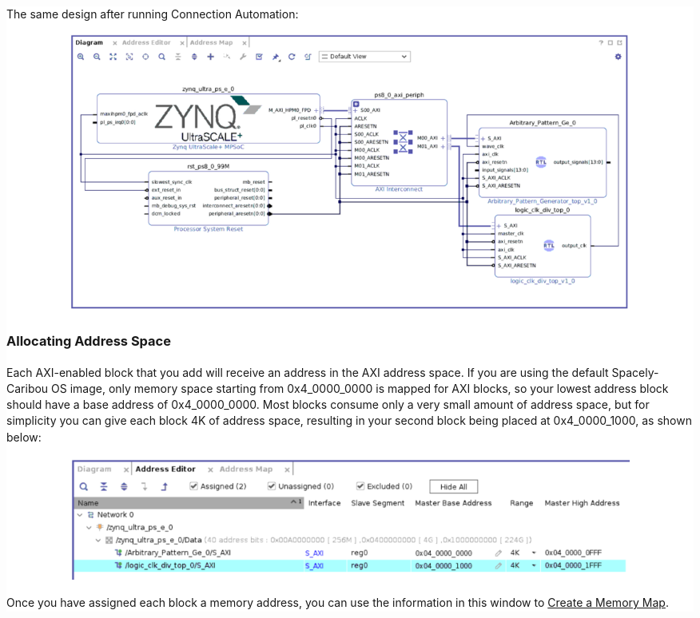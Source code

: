 The same design after running Connection Automation: 

<p align="center">
<img src="https://github.com/SpacelyProject/spacely-docs/blob/main/figures/spacely-caribou/CreatingFirmware_Fig3.PNG" width="700">
</p>

### Allocating Address Space

Each AXI-enabled block that you add will receive an address in the AXI address space. If you are using the default Spacely-Caribou OS image, only memory space starting from 0x4_0000_0000 is mapped for AXI blocks, so your lowest address block should have a base address of 0x4_0000_0000. Most blocks consume only a very small amount of address space, but for simplicity you can give each block 4K of address space, resulting in your second block being placed at 0x4_0000_1000, as shown below:

<p align="center">
<img src="https://github.com/SpacelyProject/spacely-docs/blob/main/figures/spacely-caribou/CreatingFirmware_Fig4.PNG" width="700">
</p>

Once you have assigned each block a memory address, you can use the information in this window to [Create a Memory Map](</spacely-caribou/test-firmware-design/Creating a Memory Map.md>).
